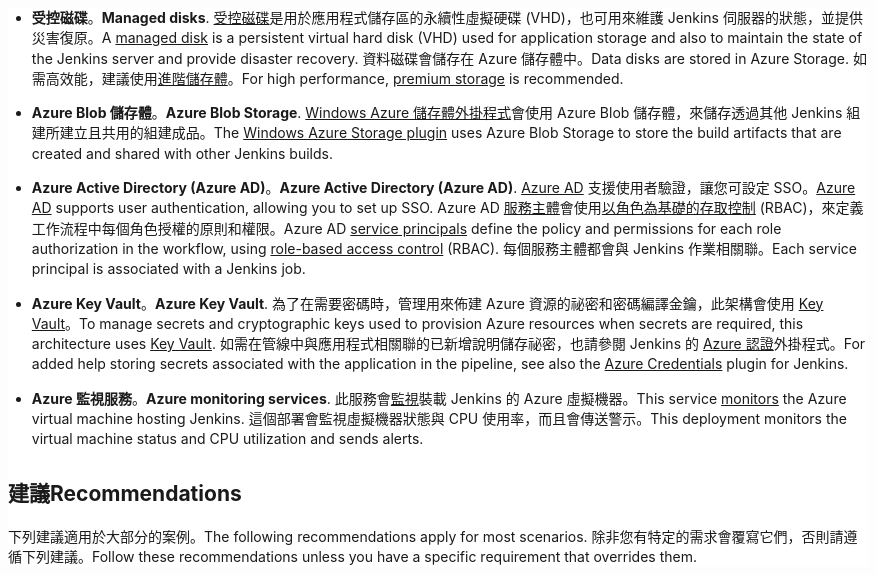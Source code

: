 - <span data-ttu-id="878d2-133">**受控磁碟**。</span><span class="sxs-lookup"><span data-stu-id="878d2-133">**Managed disks**.</span></span> <span data-ttu-id="878d2-134">[受控磁碟][managed-disk]是用於應用程式儲存區的永續性虛擬硬碟 (VHD)，也可用來維護 Jenkins 伺服器的狀態，並提供災害復原。</span><span class="sxs-lookup"><span data-stu-id="878d2-134">A [managed disk][managed-disk] is a persistent virtual hard disk (VHD) used for application storage and also to maintain the state of the Jenkins server and provide disaster recovery.</span></span> <span data-ttu-id="878d2-135">資料磁碟會儲存在 Azure 儲存體中。</span><span class="sxs-lookup"><span data-stu-id="878d2-135">Data disks are stored in Azure Storage.</span></span> <span data-ttu-id="878d2-136">如需高效能，建議使用[進階儲存體][premium]。</span><span class="sxs-lookup"><span data-stu-id="878d2-136">For high performance, [premium storage][premium] is recommended.</span></span>

- <span data-ttu-id="878d2-137">**Azure Blob 儲存體**。</span><span class="sxs-lookup"><span data-stu-id="878d2-137">**Azure Blob Storage**.</span></span> <span data-ttu-id="878d2-138">[Windows Azure 儲存體外掛程式][configure-storage]會使用 Azure Blob 儲存體，來儲存透過其他 Jenkins 組建所建立且共用的組建成品。</span><span class="sxs-lookup"><span data-stu-id="878d2-138">The [Windows Azure Storage plugin][configure-storage] uses Azure Blob Storage to store the build artifacts that are created and shared with other Jenkins builds.</span></span>

- <span data-ttu-id="878d2-139">**Azure Active Directory (Azure AD)**。</span><span class="sxs-lookup"><span data-stu-id="878d2-139">**Azure Active Directory (Azure AD)**.</span></span> <span data-ttu-id="878d2-140">[Azure AD][azure-ad] 支援使用者驗證，讓您可設定 SSO。</span><span class="sxs-lookup"><span data-stu-id="878d2-140">[Azure AD][azure-ad] supports user authentication, allowing you to set up SSO.</span></span> <span data-ttu-id="878d2-141">Azure AD [服務主體][service-principal]會使用[以角色為基礎的存取控制][rbac] (RBAC)，來定義工作流程中每個角色授權的原則和權限。</span><span class="sxs-lookup"><span data-stu-id="878d2-141">Azure AD [service principals][service-principal] define the policy and permissions for each role authorization in the workflow, using [role-based access control][rbac] (RBAC).</span></span> <span data-ttu-id="878d2-142">每個服務主體都會與 Jenkins 作業相關聯。</span><span class="sxs-lookup"><span data-stu-id="878d2-142">Each service principal is associated with a Jenkins job.</span></span>

- <span data-ttu-id="878d2-143">**Azure Key Vault**。</span><span class="sxs-lookup"><span data-stu-id="878d2-143">**Azure Key Vault**.</span></span> <span data-ttu-id="878d2-144">為了在需要密碼時，管理用來佈建 Azure 資源的祕密和密碼編譯金鑰，此架構會使用 [Key Vault][key-vault]。</span><span class="sxs-lookup"><span data-stu-id="878d2-144">To manage secrets and cryptographic keys used to provision Azure resources when secrets are required, this architecture uses [Key Vault][key-vault].</span></span> <span data-ttu-id="878d2-145">如需在管線中與應用程式相關聯的已新增說明儲存祕密，也請參閱 Jenkins 的 [Azure 認證][configure-credential]外掛程式。</span><span class="sxs-lookup"><span data-stu-id="878d2-145">For added help storing secrets associated with the application in the pipeline, see also the [Azure Credentials][configure-credential] plugin for Jenkins.</span></span>

- <span data-ttu-id="878d2-146">**Azure 監視服務**。</span><span class="sxs-lookup"><span data-stu-id="878d2-146">**Azure monitoring services**.</span></span> <span data-ttu-id="878d2-147">此服務會[監視][monitor]裝載 Jenkins 的 Azure 虛擬機器。</span><span class="sxs-lookup"><span data-stu-id="878d2-147">This service [monitors][monitor] the Azure virtual machine hosting Jenkins.</span></span> <span data-ttu-id="878d2-148">這個部署會監視虛擬機器狀態與 CPU 使用率，而且會傳送警示。</span><span class="sxs-lookup"><span data-stu-id="878d2-148">This deployment monitors the virtual machine status and CPU utilization and sends alerts.</span></span>

## <a name="recommendations"></a><span data-ttu-id="878d2-149">建議</span><span class="sxs-lookup"><span data-stu-id="878d2-149">Recommendations</span></span>

<span data-ttu-id="878d2-150">下列建議適用於大部分的案例。</span><span class="sxs-lookup"><span data-stu-id="878d2-150">The following recommendations apply for most scenarios.</span></span> <span data-ttu-id="878d2-151">除非您有特定的需求會覆寫它們，否則請遵循下列建議。</span><span class="sxs-lookup"><span data-stu-id="878d2-151">Follow these recommendations unless you have a specific requirement that overrides them.</span></span>


[acs]: https://aka.ms/azjenkinsacs
[ad-sp]: /azure/active-directory/develop/active-directory-integrating-applications
[app-service]: https://plugins.jenkins.io/azure-app-service
[azure-ad]: /azure/active-directory/
[azure-market]: https://azuremarketplace.microsoft.com/marketplace/apps/azure-oss.jenkins?tab=Overview
[best-practices]: https://jenkins.io/doc/book/architecting-for-scale/
[blob]: /azure/storage/common/storage-java-jenkins-continuous-integration-solution
[configure-azure-ad]: https://plugins.jenkins.io/azure-ad
[configure-agent]: https://plugins.jenkins.io/azure-vm-agents
[configure-credential]: https://plugins.jenkins.io/azure-credentials
[configure-storage]: https://plugins.jenkins.io/windows-azure-storage
[container-agents]: https://aka.ms/azcontaineragent
[create-jenkins]: /azure/jenkins/install-jenkins-solution-template
[create-metric]: /azure/monitoring-and-diagnostics/insights-alerts-portal
[disaster]: https://github.com/Azure/jenkins/tree/master/disaster_recovery
[functions]: https://aka.ms/azjenkinsfunctions
[index]: https://plugins.jenkins.io
[jenkins-best]: https://wiki.jenkins.io/display/JENKINS/Jenkins+Best+Practices
[jenkins-on-azure]: /azure/jenkins/
[key-vault]: /azure/key-vault/
[managed-disk]: /azure/virtual-machines/linux/managed-disks-overview
[matrix]: https://plugins.jenkins.io/matrix-auth
[monitor]: /azure/monitoring-and-diagnostics/
[monitoring-diag]: /azure/architecture/best-practices/monitoring
[multi-master]: https://jenkins.io/doc/book/architecting-for-scale/
[nginx]: https://www.digitalocean.com/community/tutorials/how-to-create-an-ssl-certificate-on-nginx-for-ubuntu-14-04
[nsg]: /azure/virtual-network/virtual-networks-nsg
[quick-start]: /azure/security-center/security-center-get-started
[port443]: /azure/virtual-machines/windows/nsg-quickstart-portal
[premium]: /azure/virtual-machines/linux/premium-storage
[rbac]: /azure/active-directory/role-based-access-control-what-is
[rg]: /azure/azure-resource-manager/resource-group-overview
[scale]: https://jenkins.io/doc/book/architecting-for-scale/
[scale-agent]: /azure/jenkins/jenkins-azure-vm-agents
[selection-guide]: https://jenkins.io/doc/book/hardware-recommendations/
[service-principal]: /azure/active-directory/develop/active-directory-application-objects
[secure-jenkins]: https://jenkins.io/blog/2017/04/20/secure-jenkins-on-azure/
[security-center]: /azure/security-center/security-center-intro
[sizes-linux]: /azure/virtual-machines/linux/sizes?toc=%2fazure%2fvirtual-machines%2flinux%2ftoc.json
[solution]: https://azure.microsoft.com/blog/announcing-the-solution-template-for-jenkins-on-azure/
[sla]: https://azure.microsoft.com/support/legal/sla/virtual-machines/
[storage-plugin]: https://wiki.jenkins.io/display/JENKINS/Windows+Azure+Storage+Plugin
[subnet]: /azure/virtual-network/virtual-network-manage-subnet
[vm-agent]: https://wiki.jenkins.io/display/JENKINS/Azure+VM+Agents+plugin
[vnet]: /azure/virtual-network/virtual-networks-overview
[0]: ./images/jenkins-server.png